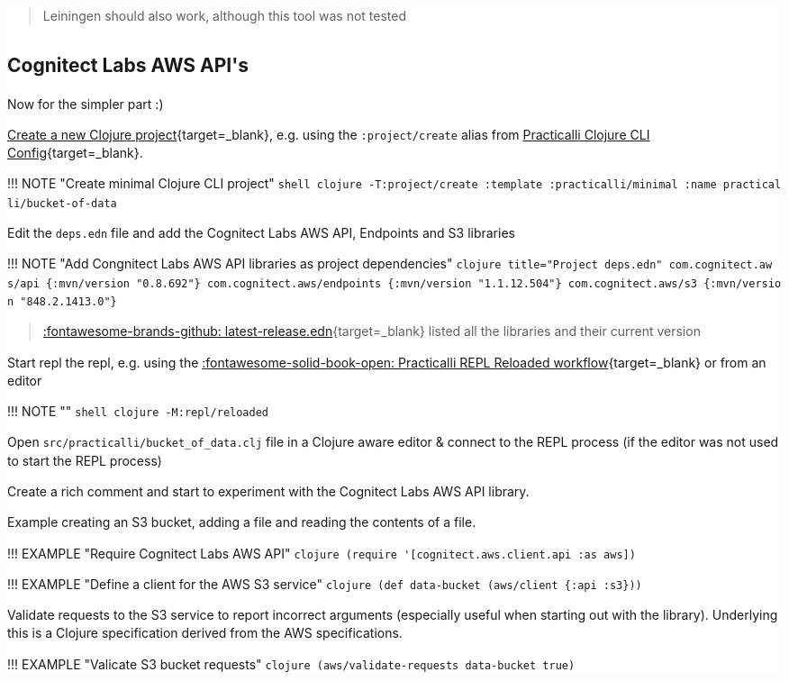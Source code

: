 > Leiningen should also work, although this tool was not tested

## Cognitect Labs AWS API's

Now for the simpler part :)

[Create a new Clojure project](https://practical.li/clojure/clojure-cli/projects/){target=_blank}, e.g. using the `:project/create` alias from [Practicalli Clojure CLI Config](https://practical.li/clojure/clojure-cli/practicalli-config/){target=_blank}.

!!! NOTE "Create minimal Clojure CLI project"
    ```shell
    clojure -T:project/create :template :practicalli/minimal :name practicalli/bucket-of-data
    ```

Edit the `deps.edn` file and add the Cognitect Labs AWS API, Endpoints and S3 libraries

!!! NOTE "Add Congnitect Labs AWS API libraries as project dependencies"
    ```clojure title="Project deps.edn"
      com.cognitect.aws/api {:mvn/version "0.8.692"}
      com.cognitect.aws/endpoints {:mvn/version "1.1.12.504"}
      com.cognitect.aws/s3 {:mvn/version "848.2.1413.0"}
    ```

> [:fontawesome-brands-github: latest-release.edn](https://github.com/cognitect-labs/aws-api/blob/main/latest-releases.edn){target=_blank} listed all the libraries and their current version

Start repl the repl, e.g. using the [:fontawesome-solid-book-open: Practicalli REPL Reloaded workflow](https://practical.li/clojure/clojure-cli/repl-reloaded/){target=_blank} or from an editor

!!! NOTE ""
    ```shell
    clojure -M:repl/reloaded
    ```

Open `src/practicalli/bucket_of_data.clj` file in a Clojure aware editor & connect to the REPL process (if the editor was not used to start the REPL process)

Create a rich comment and start to experiment with the Cognitect Labs AWS API library.

Example creating an S3 bucket, adding a file and reading the contents of a file.

!!! EXAMPLE "Require Cognitect Labs AWS API"
    ```clojure
    (require '[cognitect.aws.client.api :as aws])
    ```

!!! EXAMPLE "Define a client for the AWS S3 service"
    ```clojure
    (def data-bucket (aws/client {:api :s3}))
    ```

Validate requests to the S3 service to report incorrect arguments (especially useful when starting out with the library).  Underlying this is a Clojure specification derived from the AWS specifications.

!!! EXAMPLE "Valicate S3 bucket requests"
    ```clojure
    (aws/validate-requests data-bucket true)
    ```
